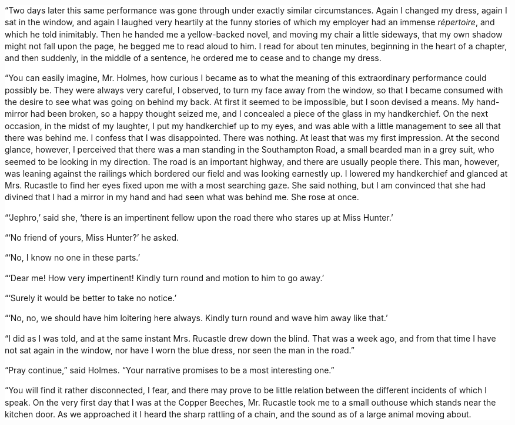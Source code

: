 &ldquo;Two days later this same performance was gone through under exactly
similar circumstances. Again I changed my dress, again I sat in the window, and
again I laughed very heartily at the funny stories of which my employer had an
immense *répertoire*, and which he told inimitably. Then he handed me a
yellow-backed novel, and moving my chair a little sideways, that my own shadow
might not fall upon the page, he begged me to read aloud to him. I read for
about ten minutes, beginning in the heart of a chapter, and then suddenly, in
the middle of a sentence, he ordered me to cease and to change my dress.

&ldquo;You can easily imagine, Mr. Holmes, how curious I became as to what the
meaning of this extraordinary performance could possibly be. They were always
very careful, I observed, to turn my face away from the window, so that I
became consumed with the desire to see what was going on behind my back. At
first it seemed to be impossible, but I soon devised a means. My hand-mirror
had been broken, so a happy thought seized me, and I concealed a piece of the
glass in my handkerchief. On the next occasion, in the midst of my laughter, I
put my handkerchief up to my eyes, and was able with a little management to see
all that there was behind me. I confess that I was disappointed. There was
nothing. At least that was my first impression. At the second glance, however,
I perceived that there was a man standing in the Southampton Road, a small
bearded man in a grey suit, who seemed to be looking in my direction. The road
is an important highway, and there are usually people there. This man, however,
was leaning against the railings which bordered our field and was looking
earnestly up. I lowered my handkerchief and glanced at Mrs. Rucastle to find
her eyes fixed upon me with a most searching gaze. She said nothing, but I am
convinced that she had divined that I had a mirror in my hand and had seen what
was behind me. She rose at once.

&ldquo;&lsquo;Jephro,&rsquo; said she, &lsquo;there is an impertinent
fellow upon the road there who stares up at Miss Hunter.&rsquo;

&ldquo;&lsquo;No friend of yours, Miss Hunter?&rsquo; he asked.

&ldquo;&lsquo;No, I know no one in these parts.&rsquo;

&ldquo;&lsquo;Dear me! How very impertinent! Kindly turn round and motion
to him to go away.&rsquo;

&ldquo;&lsquo;Surely it would be better to take no notice.&rsquo;

&ldquo;&lsquo;No, no, we should have him loitering here always. Kindly
turn round and wave him away like that.&rsquo;

&ldquo;I did as I was told, and at the same instant Mrs. Rucastle drew down the
blind. That was a week ago, and from that time I have not sat again in the
window, nor have I worn the blue dress, nor seen the man in the road.&rdquo;

&ldquo;Pray continue,&rdquo; said Holmes. &ldquo;Your narrative promises to be
a most interesting one.&rdquo;

&ldquo;You will find it rather disconnected, I fear, and there may prove to be
little relation between the different incidents of which I speak. On the very
first day that I was at the Copper Beeches, Mr. Rucastle took me to a small
outhouse which stands near the kitchen door. As we approached it I heard the
sharp rattling of a chain, and the sound as of a large animal moving about.

